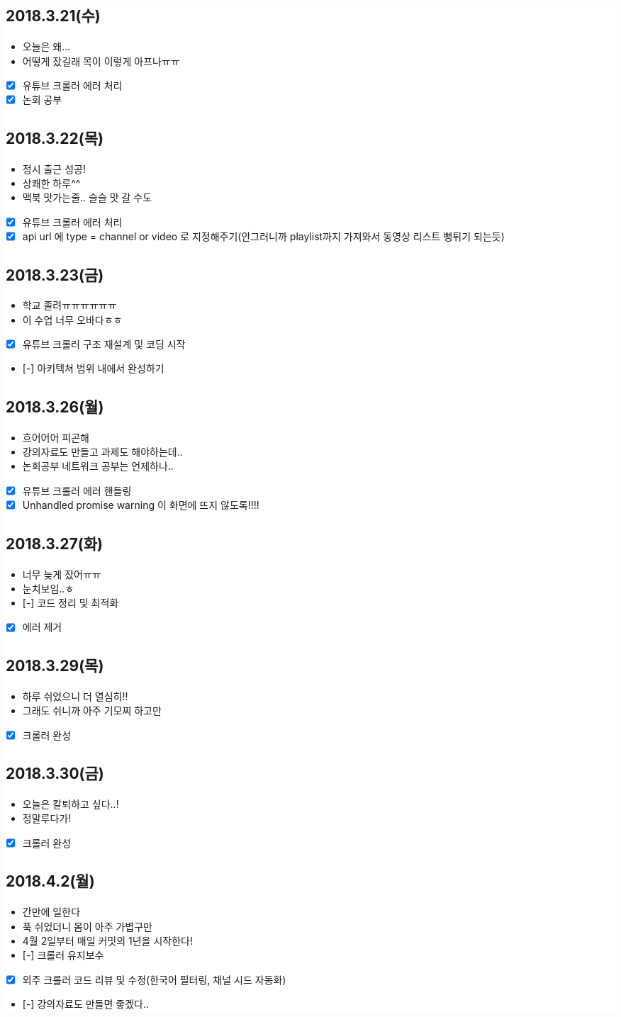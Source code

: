 ## 2018.3.21(수)
* 오늘은 왜…
* 어떻게 잤길래 목이 이렇게 아프나ㅠㅠ
* [x] 유튜브 크롤러 에러 처리
* [x] 논회 공부

## 2018.3.22(목)
* 정시 출근 성공!
* 상쾌한 하루^^
* 맥북 맛가는줄.. 슬슬 맛 갈 수도
* [x] 유튜브 크롤러 에러 처리
* [x] api url 에 type = channel or video 로 지정해주기(안그러니까 playlist까지 가져와서 동영상 리스트 뻥튀기 되는듯)

## 2018.3.23(금)
* 학교 졸려ㅠㅠㅠㅠㅠㅠ
* 이 수업 너무 오바다ㅎㅎ
* [x] 유튜브 크롤러 구조 재설계 및 코딩 시작
* [-] 아키텍쳐 범위 내에서 완성하기

## 2018.3.26(월)
* 흐어어어 피곤해
* 강의자료도 만들고 과제도 해야하는데..
* 논회공부 네트워크 공부는 언제하나..
* [x] 유튜브 크롤러 에러 핸들링
* [x] Unhandled promise warning 이 화면에 뜨지 않도록!!!!

## 2018.3.27(화)
* 너무 늦게 잤어ㅠㅠ
* 눈치보임..ㅎ
* [-] 코드 정리 및 최적화
* [x] 에러 제거

## 2018.3.29(목)
* 하루 쉬었으니 더 열심히!!
* 그래도 쉬니까 아주 기모찌 하고만
* [x] 크롤러 완성

## 2018.3.30(금)
* 오늘은 칼퇴하고 싶다..!
* 정말루다가!
* [x] 크롤러 완성

## 2018.4.2(월)
* 간만에 일한다
* 푹 쉬었더니 몸이 아주 가볍구만
* 4월 2일부터 매일 커밋의 1년을 시작한다!
* [-] 크롤러 유지보수 
* [x] 외주 크롤러 코드 리뷰 및 수정(한국어 필터링, 채널 시드 자동화)
* [-] 강의자료도 만들면 좋겠다..
